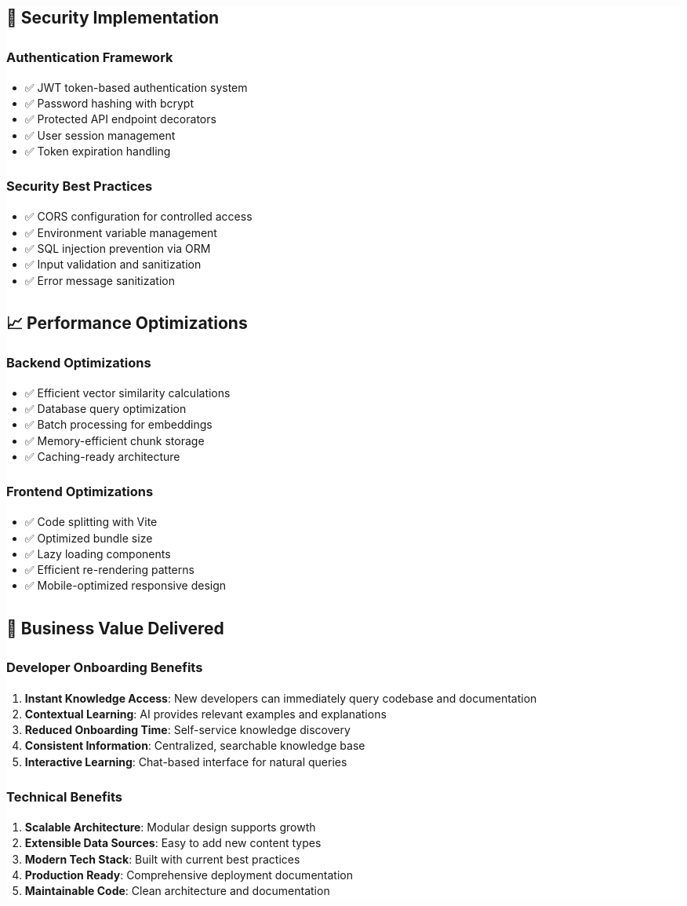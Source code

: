 ## 🔐 Security Implementation

### Authentication Framework
- ✅ JWT token-based authentication system
- ✅ Password hashing with bcrypt
- ✅ Protected API endpoint decorators
- ✅ User session management
- ✅ Token expiration handling

### Security Best Practices
- ✅ CORS configuration for controlled access
- ✅ Environment variable management
- ✅ SQL injection prevention via ORM
- ✅ Input validation and sanitization
- ✅ Error message sanitization

## 📈 Performance Optimizations

### Backend Optimizations
- ✅ Efficient vector similarity calculations
- ✅ Database query optimization
- ✅ Batch processing for embeddings
- ✅ Memory-efficient chunk storage
- ✅ Caching-ready architecture

### Frontend Optimizations
- ✅ Code splitting with Vite
- ✅ Optimized bundle size
- ✅ Lazy loading components
- ✅ Efficient re-rendering patterns
- ✅ Mobile-optimized responsive design

## 🎯 Business Value Delivered

### Developer Onboarding Benefits
1. **Instant Knowledge Access**: New developers can immediately query codebase and documentation
2. **Contextual Learning**: AI provides relevant examples and explanations
3. **Reduced Onboarding Time**: Self-service knowledge discovery
4. **Consistent Information**: Centralized, searchable knowledge base
5. **Interactive Learning**: Chat-based interface for natural queries

### Technical Benefits
1. **Scalable Architecture**: Modular design supports growth
2. **Extensible Data Sources**: Easy to add new content types
3. **Modern Tech Stack**: Built with current best practices
4. **Production Ready**: Comprehensive deployment documentation
5. **Maintainable Code**: Clean architecture and documentation
